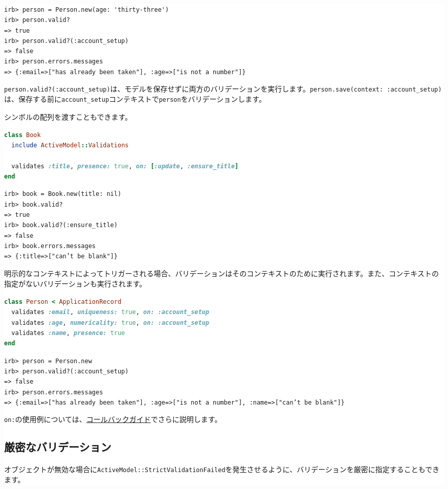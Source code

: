 ```irb
irb> person = Person.new(age: 'thirty-three')
irb> person.valid?
=> true
irb> person.valid?(:account_setup)
=> false
irb> person.errors.messages
=> {:email=>["has already been taken"], :age=>["is not a number"]}
```

`person.valid?(:account_setup)`は、モデルを保存せずに両方のバリデーションを実行します。`person.save(context: :account_setup)`は、保存する前に`account_setup`コンテキストで`person`をバリデーションします。

シンボルの配列を渡すこともできます。

```ruby
class Book
  include ActiveModel::Validations

  validates :title, presence: true, on: [:update, :ensure_title]
end
```

```irb
irb> book = Book.new(title: nil)
irb> book.valid?
=> true
irb> book.valid?(:ensure_title)
=> false
irb> book.errors.messages
=> {:title=>["can’t be blank"]}
```

明示的なコンテキストによってトリガーされる場合、バリデーションはそのコンテキストのために実行されます。また、コンテキストの指定がないバリデーションも実行されます。

```ruby
class Person < ApplicationRecord
  validates :email, uniqueness: true, on: :account_setup
  validates :age, numericality: true, on: :account_setup
  validates :name, presence: true
end
```

```irb
irb> person = Person.new
irb> person.valid?(:account_setup)
=> false
irb> person.errors.messages
=> {:email=>["has already been taken"], :age=>["is not a number"], :name=>["can’t be blank"]}
```

`on:`の使用例については、[コールバックガイド](active_record_callbacks.html)でさらに説明します。

厳密なバリデーション
------------------

オブジェクトが無効な場合に`ActiveModel::StrictValidationFailed`を発生させるように、バリデーションを厳密に指定することもできます。


[MySQLマニュアル]: https://dev.mysql.com/doc/refman/en/multiple-column-indexes.html
[PostgreSQLマニュアル]: https://www.postgresql.org/docs/current/static/ddl-constraints.html
[`errors`]: https://api.rubyonrails.org/classes/ActiveModel/Validations.html#method-i-errors
[`invalid?`]: https://api.rubyonrails.org/classes/ActiveModel/Validations.html#method-i-invalid-3F
[`valid?`]: https://api.rubyonrails.org/classes/ActiveRecord/Validations.html#method-i-valid-3F
[Errors#squarebrackets]: https://api.rubyonrails.org/classes/ActiveModel/Errors.html#method-i-5B-5D
[`ActiveModel::Validations::HelperMethods`]: https://api.rubyonrails.org/classes/ActiveModel/Validations/HelperMethods.html
[`Object#blank?`]: https://api.rubyonrails.org/classes/Object.html#method-i-blank-3F
[`Object#present?`]: https://api.rubyonrails.org/classes/Object.html#method-i-present-3F
[`validates_uniqueness_of`]: https://api.rubyonrails.org/classes/ActiveRecord/Validations/ClassMethods.html#method-i-validates_uniqueness_of
[`add_index`]: https://api.rubyonrails.org/classes/ActiveRecord/ConnectionAdapters/SchemaStatements.html#method-i-add_index
[`validates_associated`]: https://api.rubyonrails.org/classes/ActiveRecord/Validations/ClassMethods.html#method-i-validates_associated
[`validates_each`]: https://api.rubyonrails.org/classes/ActiveModel/Validations/ClassMethods.html#method-i-validates_each
[`validates_with`]: https://api.rubyonrails.org/classes/ActiveModel/Validations/ClassMethods.html#method-i-validates_with
[`ActiveModel::Validations`]: https://api.rubyonrails.org/classes/ActiveModel/Validations.html
[`with_options`]: https://api.rubyonrails.org/classes/Object.html#method-i-with_options
[`ActiveModel::EachValidator`]: https://api.rubyonrails.org/classes/ActiveModel/EachValidator.html
[`ActiveModel::Validator`]: https://api.rubyonrails.org/classes/ActiveModel/Validator.html
[`validate`]: https://api.rubyonrails.org/classes/ActiveModel/Validations/ClassMethods.html#method-i-validate
[`ActiveModel::Errors`]: https://api.rubyonrails.org/classes/ActiveModel/Errors.html
[`ActiveModel::Error`]: https://api.rubyonrails.org/classes/ActiveModel/Error.html
[`full_message`]: https://api.rubyonrails.org/classes/ActiveModel/Errors.html#method-i-full_message
[`where`]: https://api.rubyonrails.org/classes/ActiveModel/Errors.html#method-i-where
[`add`]: https://api.rubyonrails.org/classes/ActiveModel/Errors.html#method-i-add
